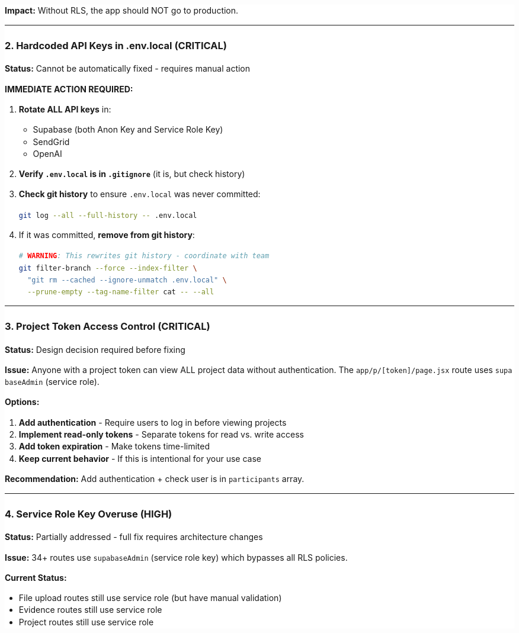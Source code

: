 **Impact:** Without RLS, the app should NOT go to production.

---

### 2. **Hardcoded API Keys in .env.local** (CRITICAL)

**Status:** Cannot be automatically fixed - requires manual action

**IMMEDIATE ACTION REQUIRED:**
1. **Rotate ALL API keys** in:
   - Supabase (both Anon Key and Service Role Key)
   - SendGrid
   - OpenAI

2. **Verify `.env.local` is in `.gitignore`** (it is, but check history)

3. **Check git history** to ensure `.env.local` was never committed:
   ```bash
   git log --all --full-history -- .env.local
   ```

4. If it was committed, **remove from git history**:
   ```bash
   # WARNING: This rewrites git history - coordinate with team
   git filter-branch --force --index-filter \
     "git rm --cached --ignore-unmatch .env.local" \
     --prune-empty --tag-name-filter cat -- --all
   ```

---

### 3. **Project Token Access Control** (CRITICAL)

**Status:** Design decision required before fixing

**Issue:** Anyone with a project token can view ALL project data without authentication. The `app/p/[token]/page.jsx` route uses `supabaseAdmin` (service role).

**Options:**
1. **Add authentication** - Require users to log in before viewing projects
2. **Implement read-only tokens** - Separate tokens for read vs. write access
3. **Add token expiration** - Make tokens time-limited
4. **Keep current behavior** - If this is intentional for your use case

**Recommendation:** Add authentication + check user is in `participants` array.

---

### 4. **Service Role Key Overuse** (HIGH)

**Status:** Partially addressed - full fix requires architecture changes

**Issue:** 34+ routes use `supabaseAdmin` (service role key) which bypasses all RLS policies.

**Current Status:**
- File upload routes still use service role (but have manual validation)
- Evidence routes still use service role
- Project routes still use service role
